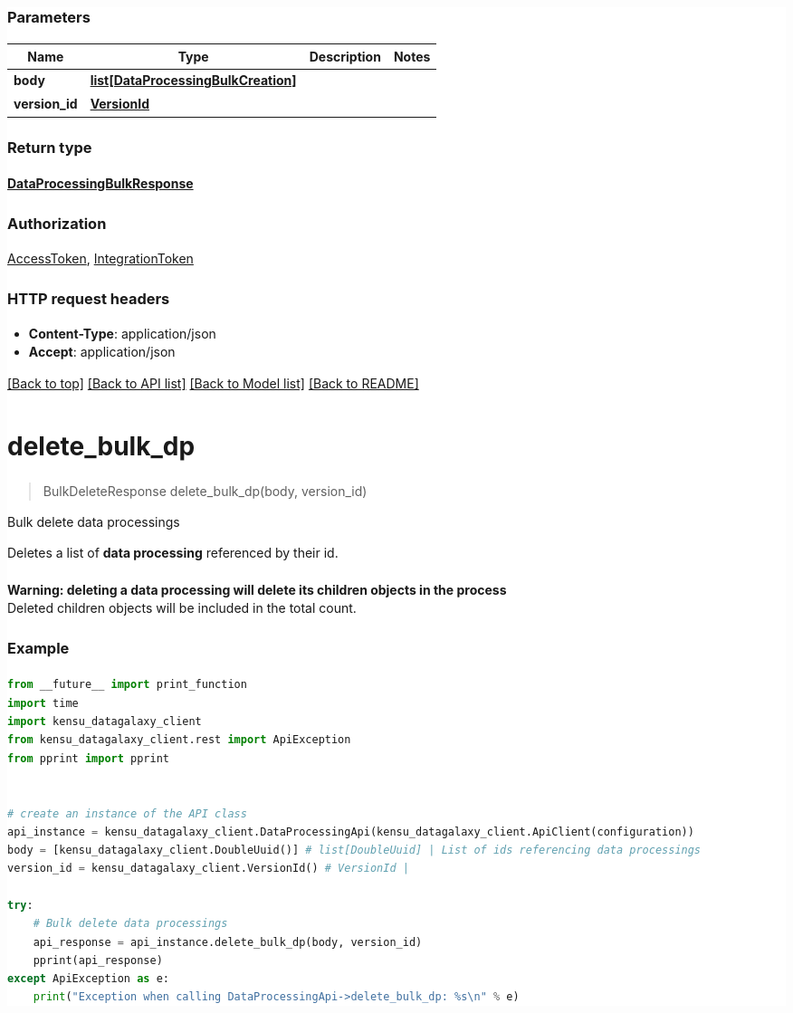### Parameters

Name | Type | Description  | Notes
------------- | ------------- | ------------- | -------------
 **body** | [**list[DataProcessingBulkCreation]**](DataProcessingBulkCreation.md)|  | 
 **version_id** | [**VersionId**](.md)|  | 

### Return type

[**DataProcessingBulkResponse**](DataProcessingBulkResponse.md)

### Authorization

[AccessToken](../README.md#AccessToken), [IntegrationToken](../README.md#IntegrationToken)

### HTTP request headers

 - **Content-Type**: application/json
 - **Accept**: application/json

[[Back to top]](#) [[Back to API list]](../README.md#documentation-for-api-endpoints) [[Back to Model list]](../README.md#documentation-for-models) [[Back to README]](../README.md)

# **delete_bulk_dp**
> BulkDeleteResponse delete_bulk_dp(body, version_id)

Bulk delete data processings

Deletes a list of **data processing** referenced by their id. <br><br> **Warning: deleting a data processing will delete its children objects in the process** <br> Deleted children objects will be included in the total count.

### Example
```python
from __future__ import print_function
import time
import kensu_datagalaxy_client
from kensu_datagalaxy_client.rest import ApiException
from pprint import pprint


# create an instance of the API class
api_instance = kensu_datagalaxy_client.DataProcessingApi(kensu_datagalaxy_client.ApiClient(configuration))
body = [kensu_datagalaxy_client.DoubleUuid()] # list[DoubleUuid] | List of ids referencing data processings
version_id = kensu_datagalaxy_client.VersionId() # VersionId | 

try:
    # Bulk delete data processings
    api_response = api_instance.delete_bulk_dp(body, version_id)
    pprint(api_response)
except ApiException as e:
    print("Exception when calling DataProcessingApi->delete_bulk_dp: %s\n" % e)
```
